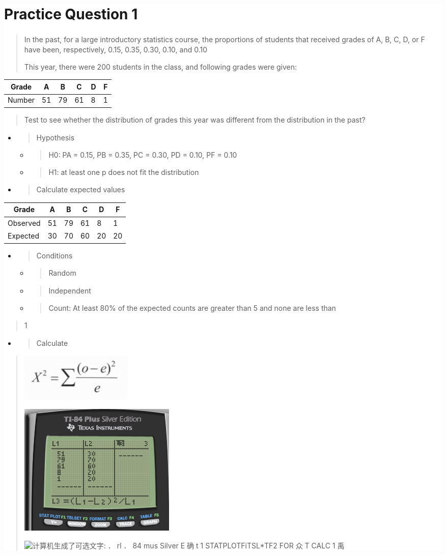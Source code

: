 # Practice Question 1

> In the past, for a large introductory statistics course, the
> proportions of students that received grades of A, B, C, D, or F have
> been, respectively, 0.15, 0.35, 0.30, 0.10, and 0.10
> 
> This year, there were 200 students in the class, and following grades
> were given:

| Grade  | A  | B  | C  | D | F |
| ------ | -- | -- | -- | - | - |
| Number | 51 | 79 | 61 | 8 | 1 |

> Test to see whether the distribution of grades this year was different
> from the distribution in the past?

  - > Hypothesis
    
      - > H0: PA = 0.15, PB = 0.35, PC = 0.30, PD = 0.10, PF = 0.10
    
      - > H1: at least one p does not fit the distribution

  - > Calculate expected values

| Grade    | A  | B  | C  | D  | F  |
| -------- | -- | -- | -- | -- | -- |
| Observed | 51 | 79 | 61 | 8  | 1  |
| Expected | 30 | 70 | 60 | 20 | 20 |

  - > Conditions
    
      - > Random
    
      - > Independent
    
      - > Count: At least 80% of the expected counts are greater than 5
        > and none are less than
> 1

  - > Calculate

> ![C:\\6432CA65\\FE01530B-89BD-4F8B-A3E1-55F12080AD12\_files\\image296.png](./media/image296.png)
> 
> !["-84 Pius Silver Edtion TEXAS 30 so ](./media/image297.png)
> 
> ![计算机生成了可选文字: ． rl ． 84 mus Silver E 确 t 1 STATPLOTFiTSL\*TF2 FOR 众 T
> CALC 1 禹 ](./media/image298.png)
